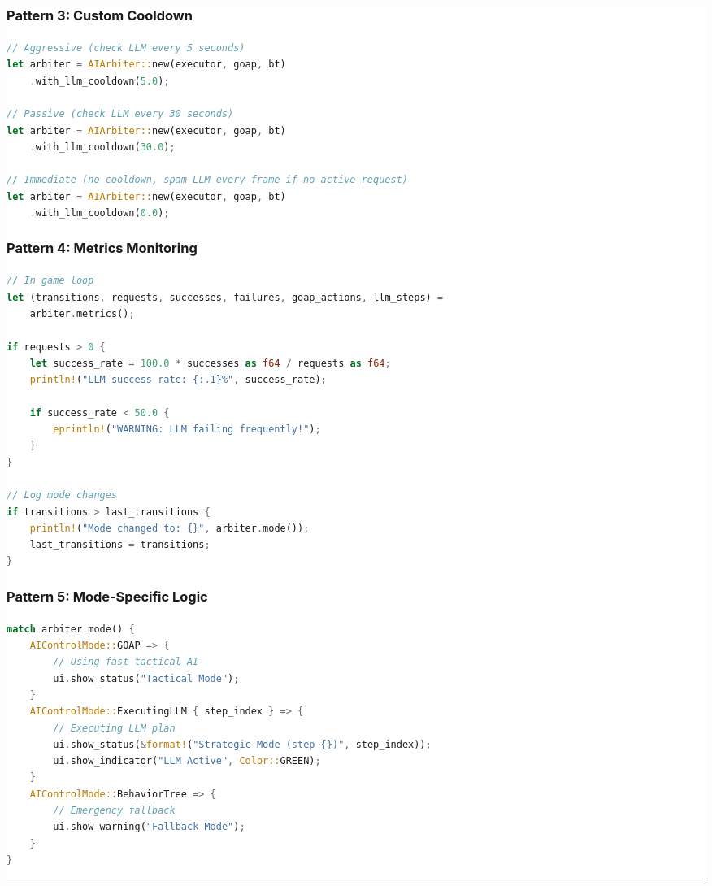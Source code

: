 ### Pattern 3: Custom Cooldown

```rust
// Aggressive (check LLM every 5 seconds)
let arbiter = AIArbiter::new(executor, goap, bt)
    .with_llm_cooldown(5.0);

// Passive (check LLM every 30 seconds)
let arbiter = AIArbiter::new(executor, goap, bt)
    .with_llm_cooldown(30.0);

// Immediate (no cooldown, spam LLM every frame if no active request)
let arbiter = AIArbiter::new(executor, goap, bt)
    .with_llm_cooldown(0.0);
```

### Pattern 4: Metrics Monitoring

```rust
// In game loop
let (transitions, requests, successes, failures, goap_actions, llm_steps) = 
    arbiter.metrics();

if requests > 0 {
    let success_rate = 100.0 * successes as f64 / requests as f64;
    println!("LLM success rate: {:.1}%", success_rate);
    
    if success_rate < 50.0 {
        eprintln!("WARNING: LLM failing frequently!");
    }
}

// Log mode changes
if transitions > last_transitions {
    println!("Mode changed to: {}", arbiter.mode());
    last_transitions = transitions;
}
```

### Pattern 5: Mode-Specific Logic

```rust
match arbiter.mode() {
    AIControlMode::GOAP => {
        // Using fast tactical AI
        ui.show_status("Tactical Mode");
    }
    AIControlMode::ExecutingLLM { step_index } => {
        // Executing LLM plan
        ui.show_status(&format!("Strategic Mode (step {})", step_index));
        ui.show_indicator("LLM Active", Color::GREEN);
    }
    AIControlMode::BehaviorTree => {
        // Emergency fallback
        ui.show_warning("Fallback Mode");
    }
}
```

---